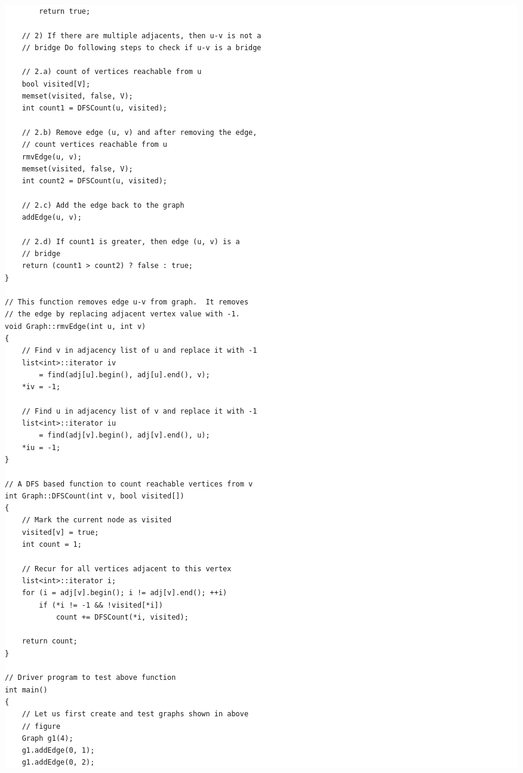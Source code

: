 ```
        return true;

    // 2) If there are multiple adjacents, then u-v is not a
    // bridge Do following steps to check if u-v is a bridge

    // 2.a) count of vertices reachable from u
    bool visited[V];
    memset(visited, false, V);
    int count1 = DFSCount(u, visited);

    // 2.b) Remove edge (u, v) and after removing the edge,
    // count vertices reachable from u
    rmvEdge(u, v);
    memset(visited, false, V);
    int count2 = DFSCount(u, visited);

    // 2.c) Add the edge back to the graph
    addEdge(u, v);

    // 2.d) If count1 is greater, then edge (u, v) is a
    // bridge
    return (count1 > count2) ? false : true;
}

// This function removes edge u-v from graph.  It removes
// the edge by replacing adjacent vertex value with -1.
void Graph::rmvEdge(int u, int v)
{
    // Find v in adjacency list of u and replace it with -1
    list<int>::iterator iv
        = find(adj[u].begin(), adj[u].end(), v);
    *iv = -1;

    // Find u in adjacency list of v and replace it with -1
    list<int>::iterator iu
        = find(adj[v].begin(), adj[v].end(), u);
    *iu = -1;
}

// A DFS based function to count reachable vertices from v
int Graph::DFSCount(int v, bool visited[])
{
    // Mark the current node as visited
    visited[v] = true;
    int count = 1;

    // Recur for all vertices adjacent to this vertex
    list<int>::iterator i;
    for (i = adj[v].begin(); i != adj[v].end(); ++i)
        if (*i != -1 && !visited[*i])
            count += DFSCount(*i, visited);

    return count;
}

// Driver program to test above function
int main()
{
    // Let us first create and test graphs shown in above
    // figure
    Graph g1(4);
    g1.addEdge(0, 1);
    g1.addEdge(0, 2);
```